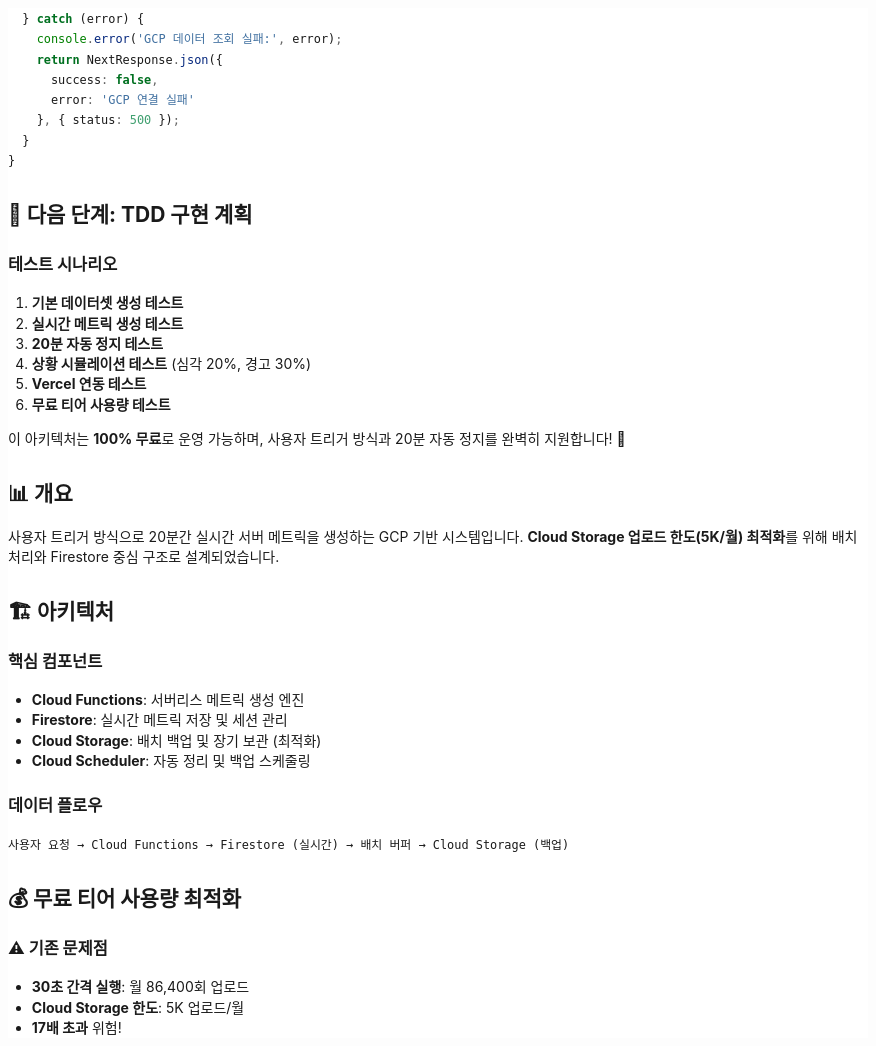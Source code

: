 ```typescript
  } catch (error) {
    console.error('GCP 데이터 조회 실패:', error);
    return NextResponse.json({ 
      success: false, 
      error: 'GCP 연결 실패' 
    }, { status: 500 });
  }
}
```

## 🎯 **다음 단계: TDD 구현 계획**

### **테스트 시나리오**

1. **기본 데이터셋 생성 테스트**
2. **실시간 메트릭 생성 테스트**
3. **20분 자동 정지 테스트**
4. **상황 시뮬레이션 테스트** (심각 20%, 경고 30%)
5. **Vercel 연동 테스트**
6. **무료 티어 사용량 테스트**

이 아키텍처는 **100% 무료**로 운영 가능하며, 사용자 트리거 방식과 20분 자동 정지를 완벽히 지원합니다! 🚀

## 📊 개요

사용자 트리거 방식으로 20분간 실시간 서버 메트릭을 생성하는 GCP 기반 시스템입니다. **Cloud Storage 업로드 한도(5K/월) 최적화**를 위해 배치 처리와 Firestore 중심 구조로 설계되었습니다.

## 🏗️ 아키텍처

### 핵심 컴포넌트

- **Cloud Functions**: 서버리스 메트릭 생성 엔진
- **Firestore**: 실시간 메트릭 저장 및 세션 관리
- **Cloud Storage**: 배치 백업 및 장기 보관 (최적화)
- **Cloud Scheduler**: 자동 정리 및 백업 스케줄링

### 데이터 플로우

```
사용자 요청 → Cloud Functions → Firestore (실시간) → 배치 버퍼 → Cloud Storage (백업)
```

## 💰 무료 티어 사용량 최적화

### ⚠️ 기존 문제점

- **30초 간격 실행**: 월 86,400회 업로드
- **Cloud Storage 한도**: 5K 업로드/월
- **17배 초과** 위험!
